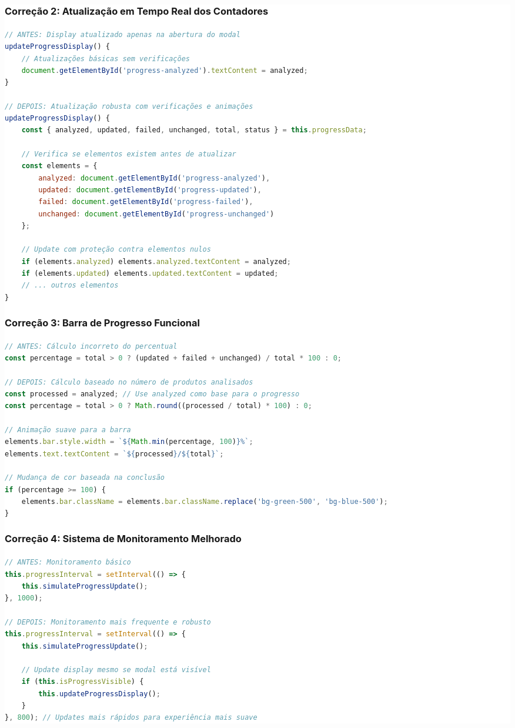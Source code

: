 
### Correção 2: Atualização em Tempo Real dos Contadores
```javascript
// ANTES: Display atualizado apenas na abertura do modal
updateProgressDisplay() {
    // Atualizações básicas sem verificações
    document.getElementById('progress-analyzed').textContent = analyzed;
}

// DEPOIS: Atualização robusta com verificações e animações
updateProgressDisplay() {
    const { analyzed, updated, failed, unchanged, total, status } = this.progressData;
    
    // Verifica se elementos existem antes de atualizar
    const elements = {
        analyzed: document.getElementById('progress-analyzed'),
        updated: document.getElementById('progress-updated'),
        failed: document.getElementById('progress-failed'),
        unchanged: document.getElementById('progress-unchanged')
    };
    
    // Update com proteção contra elementos nulos
    if (elements.analyzed) elements.analyzed.textContent = analyzed;
    if (elements.updated) elements.updated.textContent = updated;
    // ... outros elementos
}
```

### Correção 3: Barra de Progresso Funcional
```javascript
// ANTES: Cálculo incorreto do percentual
const percentage = total > 0 ? (updated + failed + unchanged) / total * 100 : 0;

// DEPOIS: Cálculo baseado no número de produtos analisados
const processed = analyzed; // Use analyzed como base para o progresso
const percentage = total > 0 ? Math.round((processed / total) * 100) : 0;

// Animação suave para a barra
elements.bar.style.width = `${Math.min(percentage, 100)}%`;
elements.text.textContent = `${processed}/${total}`;

// Mudança de cor baseada na conclusão
if (percentage >= 100) {
    elements.bar.className = elements.bar.className.replace('bg-green-500', 'bg-blue-500');
}
```

### Correção 4: Sistema de Monitoramento Melhorado
```javascript
// ANTES: Monitoramento básico
this.progressInterval = setInterval(() => {
    this.simulateProgressUpdate();
}, 1000);

// DEPOIS: Monitoramento mais frequente e robusto
this.progressInterval = setInterval(() => {
    this.simulateProgressUpdate();
    
    // Update display mesmo se modal está visível
    if (this.isProgressVisible) {
        this.updateProgressDisplay();
    }
}, 800); // Updates mais rápidos para experiência mais suave
```